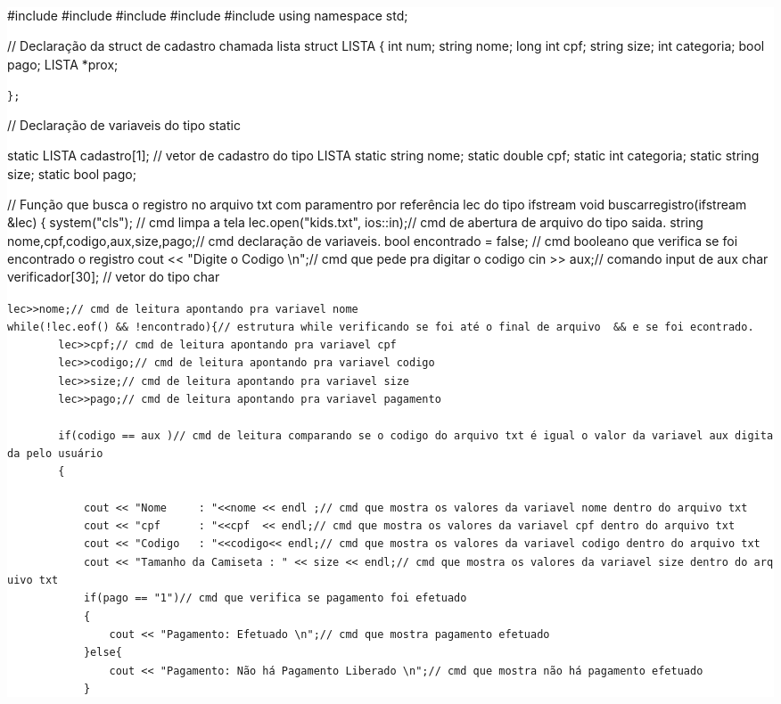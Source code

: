 
#include <iostream>
#include <fstream>
#include <cstdlib>
#include <iomanip>
#include <string>
using namespace std;

// Declaração da struct de cadastro chamada lista 
	struct LISTA
	{
		int num;
		string nome;
		long int cpf;
		string size;
		int categoria;
		bool pago;
		LISTA *prox;
		
	};
	
// Declaração de variaveis do tipo static
 	
static LISTA cadastro[1]; // vetor de cadastro do tipo LISTA
static string nome;
static double cpf;
static int categoria;
static string size;
static bool pago;

// Função que busca o registro no arquivo txt com paramentro por referência lec do tipo ifstream
	void buscarregistro(ifstream &lec)
{
	system("cls"); // cmd limpa a tela
	lec.open("kids.txt", ios::in);// cmd de abertura de arquivo do tipo saida.
	string nome,cpf,codigo,aux,size,pago;// cmd declaração de variaveis.
	bool encontrado = false; // cmd booleano que verifica se foi encontrado o registro
	cout << "Digite o Codigo \n";// cmd que pede pra digitar o codigo
	cin >> aux;// comando input de aux
		char verificador[30]; // vetor do tipo char
		
	
	lec>>nome;// cmd de leitura apontando pra variavel nome
	while(!lec.eof() && !encontrado){// estrutura while verificando se foi até o final de arquivo  && e se foi econtrado.
			lec>>cpf;// cmd de leitura apontando pra variavel cpf
			lec>>codigo;// cmd de leitura apontando pra variavel codigo
			lec>>size;// cmd de leitura apontando pra variavel size
			lec>>pago;// cmd de leitura apontando pra variavel pagamento
			
			if(codigo == aux )// cmd de leitura comparando se o codigo do arquivo txt é igual o valor da variavel aux digitada pelo usuário
			{
		
				cout << "Nome     : "<<nome << endl ;// cmd que mostra os valores da variavel nome dentro do arquivo txt
				cout << "cpf      : "<<cpf  << endl;// cmd que mostra os valores da variavel cpf dentro do arquivo txt
				cout << "Codigo   : "<<codigo<< endl;// cmd que mostra os valores da variavel codigo dentro do arquivo txt
				cout << "Tamanho da Camiseta : " << size << endl;// cmd que mostra os valores da variavel size dentro do arquivo txt
				if(pago == "1")// cmd que verifica se pagamento foi efetuado
				{
					cout << "Pagamento: Efetuado \n";// cmd que mostra pagamento efetuado
				}else{
					cout << "Pagamento: Não há Pagamento Liberado \n";// cmd que mostra não há pagamento efetuado
				}